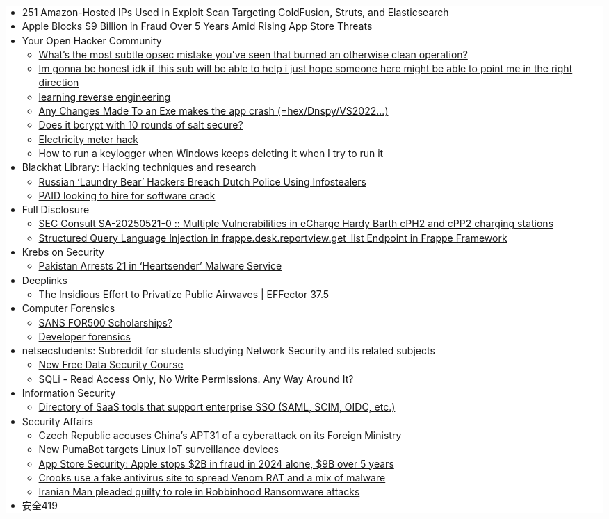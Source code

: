   - [251 Amazon-Hosted IPs Used in Exploit Scan Targeting ColdFusion, Struts, and Elasticsearch](https://thehackernews.com/2025/05/251-amazon-hosted-ips-used-in-exploit.html)
  - [Apple Blocks $9 Billion in Fraud Over 5 Years Amid Rising App Store Threats](https://thehackernews.com/2025/05/apple-blocks-9-billion-in-fraud-over-5.html)
- Your Open Hacker Community
  - [What’s the most subtle opsec mistake you’ve seen that burned an otherwise clean operation?](https://www.reddit.com/r/HowToHack/comments/1kxpbh8/whats_the_most_subtle_opsec_mistake_youve_seen/)
  - [Im gonna be honest idk if this sub will be able to help i just hope someone here might be able to point me in the right direction](https://www.reddit.com/r/HowToHack/comments/1kxqquk/im_gonna_be_honest_idk_if_this_sub_will_be_able/)
  - [learning reverse engineering](https://www.reddit.com/r/HowToHack/comments/1kx9bcz/learning_reverse_engineering/)
  - [Any Changes Made To an Exe makes the app crash (=hex/Dnspy/VS2022...)](https://www.reddit.com/r/HowToHack/comments/1kxbf7y/any_changes_made_to_an_exe_makes_the_app_crash/)
  - [Does it bcrypt with 10 rounds of salt secure?](https://www.reddit.com/r/HowToHack/comments/1kx6ewl/does_it_bcrypt_with_10_rounds_of_salt_secure/)
  - [Electricity meter hack](https://www.reddit.com/r/HowToHack/comments/1kx2wal/electricity_meter_hack/)
  - [How to run a keylogger when Windows keeps deleting it when I try to run it](https://www.reddit.com/r/HowToHack/comments/1kx5xtp/how_to_run_a_keylogger_when_windows_keeps/)
- Blackhat Library: Hacking techniques and research
  - [Russian ‘Laundry Bear’ Hackers Breach Dutch Police Using Infostealers](https://www.reddit.com/r/blackhat/comments/1kxb4ph/russian_laundry_bear_hackers_breach_dutch_police/)
  - [PAID looking to hire for software crack](https://www.reddit.com/r/blackhat/comments/1kx81rk/paid_looking_to_hire_for_software_crack/)
- Full Disclosure
  - [SEC Consult SA-20250521-0 :: Multiple Vulnerabilities in eCharge Hardy Barth cPH2 and cPP2 charging stations](https://seclists.org/fulldisclosure/2025/May/23)
  - [Structured Query Language Injection in	frappe.desk.reportview.get_list Endpoint in Frappe Framework](https://seclists.org/fulldisclosure/2025/May/22)
- Krebs on Security
  - [Pakistan Arrests 21 in ‘Heartsender’ Malware Service](https://krebsonsecurity.com/2025/05/pakistan-arrests-21-in-heartsender-malware-service/)
- Deeplinks
  - [The Insidious Effort to Privatize Public Airwaves | EFFector 37.5](https://www.eff.org/deeplinks/2025/05/incidious-effort-privatize-public-airwaves-effector-375)
- Computer Forensics
  - [SANS FOR500 Scholarships?](https://www.reddit.com/r/computerforensics/comments/1kx39oq/sans_for500_scholarships/)
  - [Developer forensics](https://www.reddit.com/r/computerforensics/comments/1kx9asl/developer_forensics/)
- netsecstudents: Subreddit for students studying Network Security and its related subjects
  - [New Free Data Security Course](https://www.reddit.com/r/netsecstudents/comments/1kxn8mc/new_free_data_security_course/)
  - [SQLi - Read Access Only, No Write Permissions. Any Way Around It?](https://www.reddit.com/r/netsecstudents/comments/1kxrz74/sqli_read_access_only_no_write_permissions_any/)
- Information Security
  - [Directory of SaaS tools that support enterprise SSO (SAML, SCIM, OIDC, etc.)](https://www.reddit.com/r/Information_Security/comments/1kxifaj/directory_of_saas_tools_that_support_enterprise/)
- Security Affairs
  - [Czech Republic accuses China’s APT31 of a cyberattack on its Foreign Ministry](https://securityaffairs.com/178399/apt/czech-republic-accuses-chinas-apt31-of-a-cyberattack-on-its-foreign-ministrys-unclassified-network.html)
  - [New PumaBot targets Linux IoT surveillance devices](https://securityaffairs.com/178386/malware/pumabot-targets-linux-iot-devices.html)
  - [App Store Security: Apple stops $2B in fraud in 2024 alone, $9B over 5 years](https://securityaffairs.com/178376/mobile-2/app-store-security-apple-stops-2b-in-fraud-in-2024-alone-9b-over-5-years.html)
  - [Crooks use a fake antivirus site to spread Venom RAT and a mix of malware](https://securityaffairs.com/178366/malware/fake-antivirus-spreads-venom-rat.html)
  - [Iranian Man pleaded guilty to role in Robbinhood Ransomware attacks](https://securityaffairs.com/178358/breaking-news/iranian-man-pleaded-guilty-to-role-in-robbinhood-ransomware-attacks.html)
- 安全419